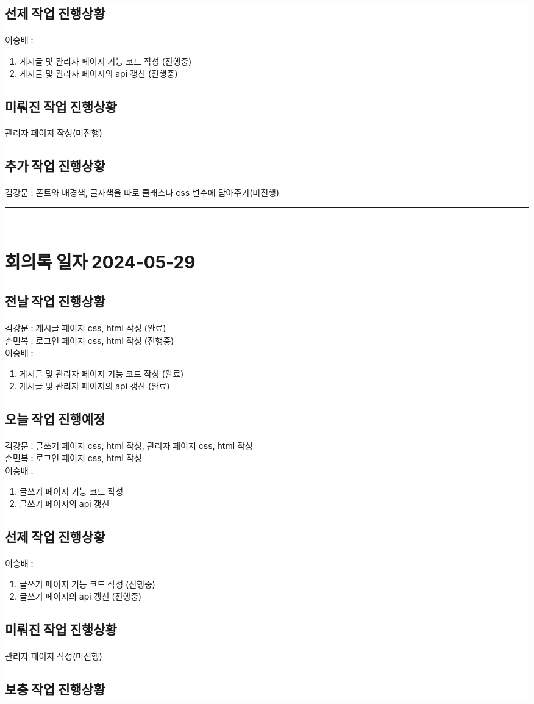 ## 선제 작업 진행상황

이승배 :
1. 게시글 및 관리자 페이지 기능 코드 작성 (진행중)  
2. 게시글 및 관리자 페이지의 api 갱신 (진행중)

## 미뤄진 작업 진행상황

관리자 페이지 작성(미진행)  

## 추가 작업 진행상황

김강문 : 폰트와 배경색, 글자색을 따로 클래스나 css 변수에 담아주기(미진행)  

---
---
---
# 회의록 일자 2024-05-29

## 전날 작업 진행상황

김강문 : 게시글 페이지 css, html 작성 (완료)  
손민복 : 로그인 페이지 css, html 작성 (진행중)  
이승배 :
1. 게시글 및 관리자 페이지 기능 코드 작성 (완료)  
2. 게시글 및 관리자 페이지의 api 갱신 (완료)  

## 오늘 작업 진행예정

김강문 : 글쓰기 페이지 css, html 작성, 관리자 페이지 css, html 작성  
손민복 : 로그인 페이지 css, html 작성  
이승배 :  
1. 글쓰기 페이지 기능 코드 작성 
2. 글쓰기 페이지의 api 갱신

## 선제 작업 진행상황

이승배 :  
1. 글쓰기 페이지 기능 코드 작성 (진행중)  
2. 글쓰기 페이지의 api 갱신 (진행중)

## 미뤄진 작업 진행상황

관리자 페이지 작성(미진행)  

## 보충 작업 진행상황
